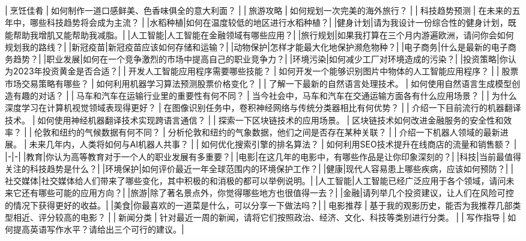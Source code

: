 | 烹饪佳肴                         | 如何制作一道口感鲜美、色香味俱全的意大利面？                                                                                                                                                                                                                                                                                                                                                                                                                                                                                                                                                                                                                                                                                                                                                                                                     |
| 旅游攻略                         | 如何规划一次完美的海外旅行？                                                                                                                                                                                                                                                                                                                                                                                                                                                                                                                                                                                                                                                                                                                                                                                                                        |
| 科技趋势预测                     | 在未来的五年中，哪些科技趋势将会成为主流？                                                                                                                                                                                                                                                                                                                                                                                                                                                                                                                                                                                                                                                                                                                                                                                                        |
|水稻种植|如何在温度较低的地区进行水稻种植？|
|健身计划|请为我设计一份综合性的健身计划，既能帮助我增肌又能帮助我减脂。|
|人工智能|人工智能在金融领域有哪些应用？|
|旅行规划|如果我打算在三个月内游遍欧洲，请问你会如何规划我的路线？|
|新冠疫苗|新冠疫苗应该如何存储和运输？|
|动物保护|怎样才能最大化地保护濒危物种？|
|电子商务|什么是最新的电子商务趋势？|
|职业发展|如何在一个竞争激烈的市场中提高自己的职业竞争力？|
|环境污染|如何减少工厂对环境造成的污染？|
|投资策略|你认为2023年投资黄金是否合适？|
| 开发人工智能应用程序需要哪些技能？ | 如何开发一个能够识别图片中物体的人工智能应用程序？ |
| 股票市场交易策略有哪些？ | 如何利用机器学习算法预测股票价格变化？ |
| 了解一下最新的自然语言处理技术。 | 如何使用自然语言生成模型创造有趣的对话？ |
| 马车和汽车在运输行业里的重要性有何不同？ | 当今社会中，马车和汽车在交通运输方面各有什么应用场景？ |
| 为什么深度学习在计算机视觉领域表现得更好？ | 在图像识别任务中，卷积神经网络与传统分类器相比有何优势？ |
| 介绍一下目前流行的机器翻译技术。 | 如何使用神经机器翻译技术实现跨语言通信？ |
| 探索一下区块链技术的应用场景。 | 区块链技术如何改进金融服务的安全性和效率？ |
| 伦敦和纽约的气候数据有何不同？ | 分析伦敦和纽约的气象数据，他们之间是否存在某种关联？ |
| 介绍一下机器人领域的最新进展。 | 未来几年内，人类将如何与AI机器人共事？ |
| 如何优化搜索引擎的排名算法？ | 如何利用SEO技术提升在线商店的流量和销售额？ |
|-|-|
|教育|你认为高等教育对于一个人的职业发展有多重要？|
|电影|在这几年的电影中，有哪些作品是让你印象深刻的？|
|科技|当前最值得关注的科技趋势是什么？|
|环境保护|如何评价最近一年全球范围内的环境保护工作？|
|健康|现代人容易患上哪些疾病，应该如何预防？|
|社交媒体|社交媒体给人们带来了哪些变化，其中积极的和消极的都可以举例说明。|
|人工智能|人工智能已经广泛应用于各个领域，请问未来它还有哪些可能的应用方向？|
|旅游|除了著名景点外，你觉得哪些地方也很值得一去？|
|金融|请列举几个投资建议，让人们在风险可控的情况下获得更好的收益。|
|美食|你最喜欢的一道菜是什么，可以分享一下做法吗？|
| 电影推荐 | 基于我的观影历史，能否为我推荐几部类型相近、评分较高的电影？ |
| 新闻分类 | 针对最近一周的新闻，请将它们按照政治、经济、文化、科技等类别进行分类。 |
| 写作指导 | 如何提高英语写作水平？请给出三个可行的建议。|